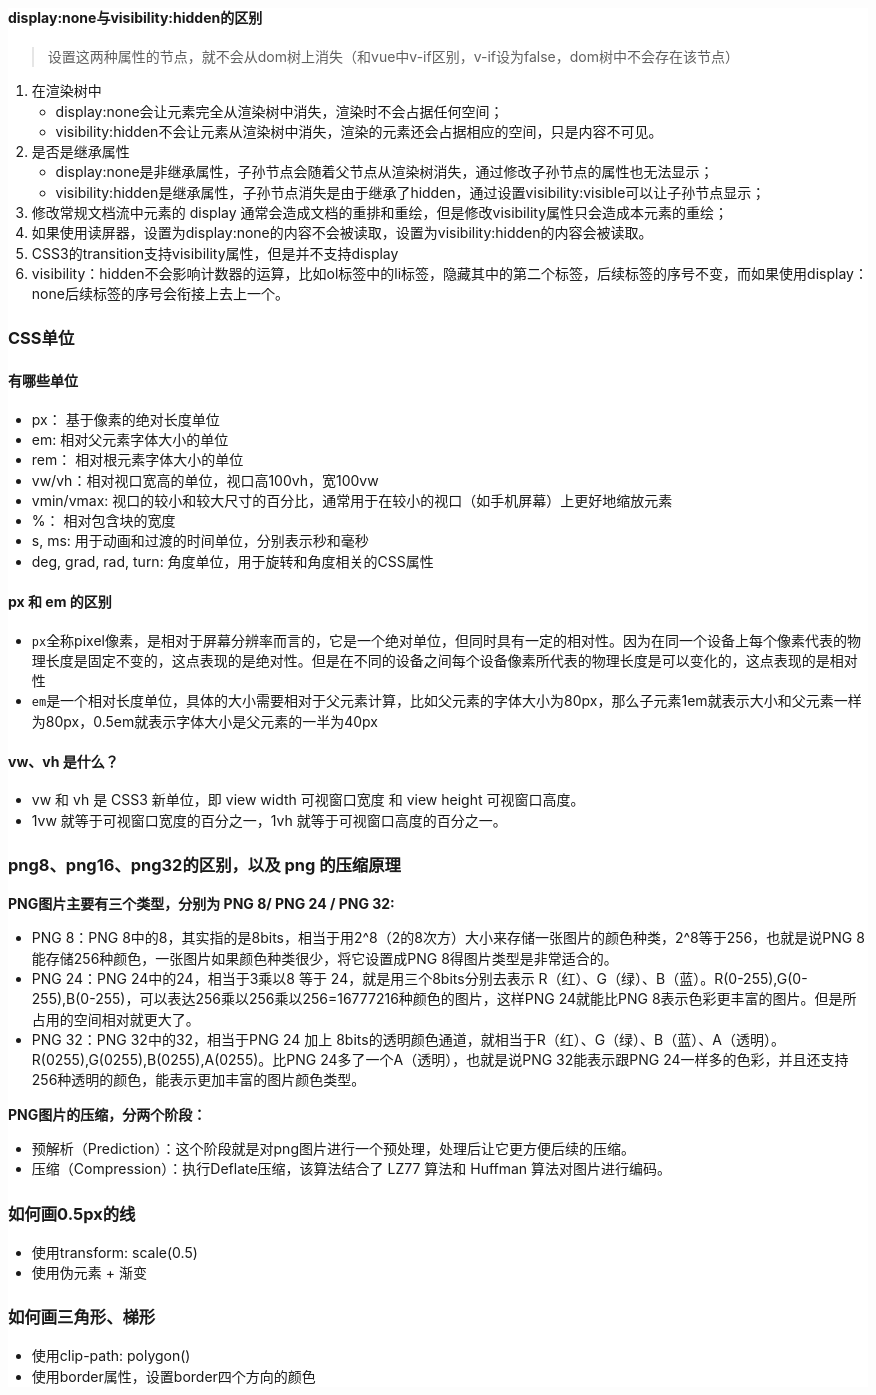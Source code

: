 #### display:none与visibility:hidden的区别
> 设置这两种属性的节点，就不会从dom树上消失（和vue中v-if区别，v-if设为false，dom树中不会存在该节点）
1. 在渲染树中
   - display:none会让元素完全从渲染树中消失，渲染时不会占据任何空间；
   - visibility:hidden不会让元素从渲染树中消失，渲染的元素还会占据相应的空间，只是内容不可见。
2. 是否是继承属性
   - display:none是非继承属性，子孙节点会随着父节点从渲染树消失，通过修改子孙节点的属性也无法显示；
   - visibility:hidden是继承属性，子孙节点消失是由于继承了hidden，通过设置visibility:visible可以让子孙节点显示；
3. 修改常规文档流中元素的 display 通常会造成文档的重排和重绘，但是修改visibility属性只会造成本元素的重绘；
4. 如果使用读屏器，设置为display:none的内容不会被读取，设置为visibility:hidden的内容会被读取。
5. CSS3的transition支持visibility属性，但是并不支持display
6. visibility：hidden不会影响计数器的运算，比如ol标签中的li标签，隐藏其中的第二个标签，后续标签的序号不变，而如果使用display：none后续标签的序号会衔接上去上一个。


### CSS单位
#### 有哪些单位
- px： 基于像素的绝对长度单位
- em: 相对父元素字体大小的单位
- rem： 相对根元素字体大小的单位
- vw/vh：相对视口宽高的单位，视口高100vh，宽100vw
- vmin/vmax: 视口的较小和较大尺寸的百分比，通常用于在较小的视口（如手机屏幕）上更好地缩放元素
- %： 相对包含块的宽度
- s, ms: 用于动画和过渡的时间单位，分别表示秒和毫秒
- deg, grad, rad, turn: 角度单位，用于旋转和角度相关的CSS属性

#### px 和 em 的区别
- `px`全称pixel像素，是相对于屏幕分辨率而言的，它是一个绝对单位，但同时具有一定的相对性。因为在同一个设备上每个像素代表的物理长度是固定不变的，这点表现的是绝对性。但是在不同的设备之间每个设备像素所代表的物理长度是可以变化的，这点表现的是相对性
- `em`是一个相对长度单位，具体的大小需要相对于父元素计算，比如父元素的字体大小为80px，那么子元素1em就表示大小和父元素一样为80px，0.5em就表示字体大小是父元素的一半为40px
#### vw、vh 是什么？
- vw 和 vh 是 CSS3 新单位，即 view width 可视窗口宽度 和 view height 可视窗口高度。
- 1vw 就等于可视窗口宽度的百分之一，1vh 就等于可视窗口高度的百分之一。


### png8、png16、png32的区别，以及 png 的压缩原理
**PNG图片主要有三个类型，分别为 PNG 8/ PNG 24 / PNG 32:**
- PNG 8：PNG 8中的8，其实指的是8bits，相当于用2^8（2的8次方）大小来存储一张图片的颜色种类，2^8等于256，也就是说PNG 8能存储256种颜色，一张图片如果颜色种类很少，将它设置成PNG 8得图片类型是非常适合的。
- PNG 24：PNG 24中的24，相当于3乘以8 等于 24，就是用三个8bits分别去表示 R（红）、G（绿）、B（蓝）。R(0-255),G(0-255),B(0-255)，可以表达256乘以256乘以256=16777216种颜色的图片，这样PNG 24就能比PNG 8表示色彩更丰富的图片。但是所占用的空间相对就更大了。
- PNG 32：PNG 32中的32，相当于PNG 24 加上 8bits的透明颜色通道，就相当于R（红）、G（绿）、B（蓝）、A（透明）。R(0255),G(0255),B(0255),A(0255)。比PNG 24多了一个A（透明），也就是说PNG 32能表示跟PNG 24一样多的色彩，并且还支持256种透明的颜色，能表示更加丰富的图片颜色类型。

**PNG图片的压缩，分两个阶段：**
- 预解析（Prediction）：这个阶段就是对png图片进行一个预处理，处理后让它更方便后续的压缩。
- 压缩（Compression）：执行Deflate压缩，该算法结合了 LZ77 算法和 Huffman 算法对图片进行编码。


### 如何画0.5px的线
- 使用transform: scale(0.5)
- 使用伪元素 + 渐变

### 如何画三角形、梯形
- 使用clip-path: polygon()
- 使用border属性，设置border四个方向的颜色

